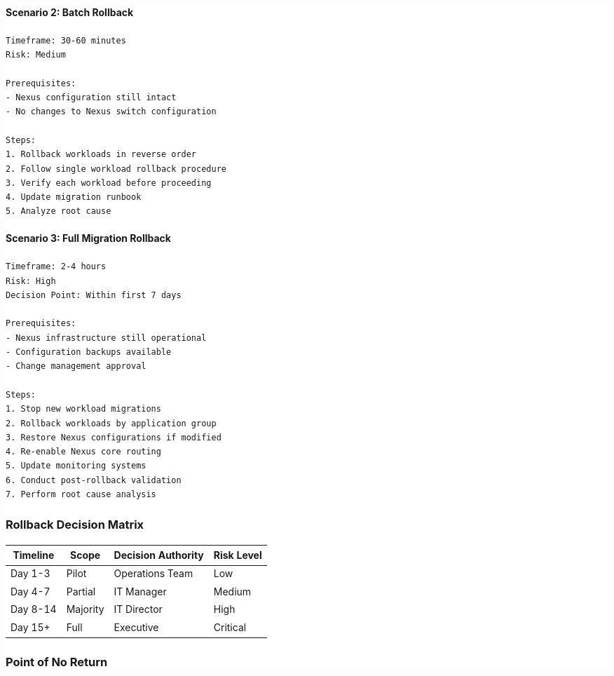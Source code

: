 #### Scenario 2: Batch Rollback
```
Timeframe: 30-60 minutes
Risk: Medium

Prerequisites:
- Nexus configuration still intact
- No changes to Nexus switch configuration

Steps:
1. Rollback workloads in reverse order
2. Follow single workload rollback procedure
3. Verify each workload before proceeding
4. Update migration runbook
5. Analyze root cause
```

#### Scenario 3: Full Migration Rollback
```
Timeframe: 2-4 hours
Risk: High
Decision Point: Within first 7 days

Prerequisites:
- Nexus infrastructure still operational
- Configuration backups available
- Change management approval

Steps:
1. Stop new workload migrations
2. Rollback workloads by application group
3. Restore Nexus configurations if modified
4. Re-enable Nexus core routing
5. Update monitoring systems
6. Conduct post-rollback validation
7. Perform root cause analysis
```

### Rollback Decision Matrix

| Timeline | Scope | Decision Authority | Risk Level |
|----------|-------|-------------------|------------|
| Day 1-3 | Pilot | Operations Team | Low |
| Day 4-7 | Partial | IT Manager | Medium |
| Day 8-14 | Majority | IT Director | High |
| Day 15+ | Full | Executive | Critical |

### Point of No Return

